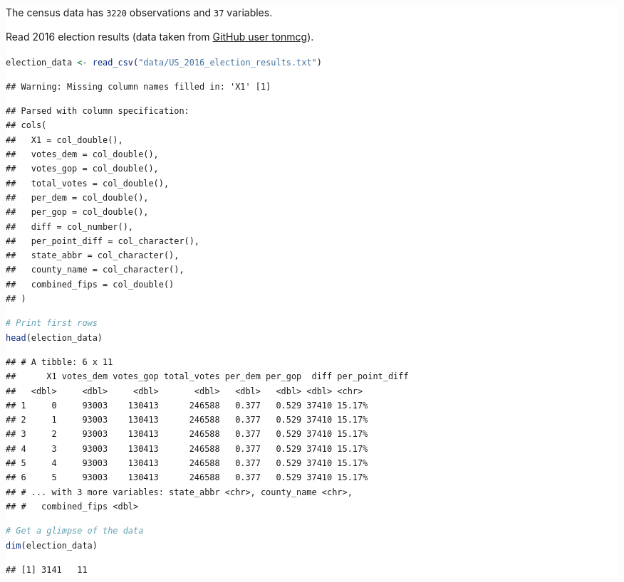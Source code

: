 The census data has `3220` observations and `37` variables.

Read 2016 election results (data taken from [GitHub user tonmcg](https://github.com/tonmcg/US_County_Level_Election_Results_08-16/blob/master/2016_US_County_Level_Presidential_Results.csv)).


```r
election_data <- read_csv("data/US_2016_election_results.txt")
```

```
## Warning: Missing column names filled in: 'X1' [1]
```

```
## Parsed with column specification:
## cols(
##   X1 = col_double(),
##   votes_dem = col_double(),
##   votes_gop = col_double(),
##   total_votes = col_double(),
##   per_dem = col_double(),
##   per_gop = col_double(),
##   diff = col_number(),
##   per_point_diff = col_character(),
##   state_abbr = col_character(),
##   county_name = col_character(),
##   combined_fips = col_double()
## )
```

```r
# Print first rows
head(election_data)
```

```
## # A tibble: 6 x 11
##      X1 votes_dem votes_gop total_votes per_dem per_gop  diff per_point_diff
##   <dbl>     <dbl>     <dbl>       <dbl>   <dbl>   <dbl> <dbl> <chr>         
## 1     0     93003    130413      246588   0.377   0.529 37410 15.17%        
## 2     1     93003    130413      246588   0.377   0.529 37410 15.17%        
## 3     2     93003    130413      246588   0.377   0.529 37410 15.17%        
## 4     3     93003    130413      246588   0.377   0.529 37410 15.17%        
## 5     4     93003    130413      246588   0.377   0.529 37410 15.17%        
## 6     5     93003    130413      246588   0.377   0.529 37410 15.17%        
## # ... with 3 more variables: state_abbr <chr>, county_name <chr>,
## #   combined_fips <dbl>
```

```r
# Get a glimpse of the data
dim(election_data)
```

```
## [1] 3141   11
```
